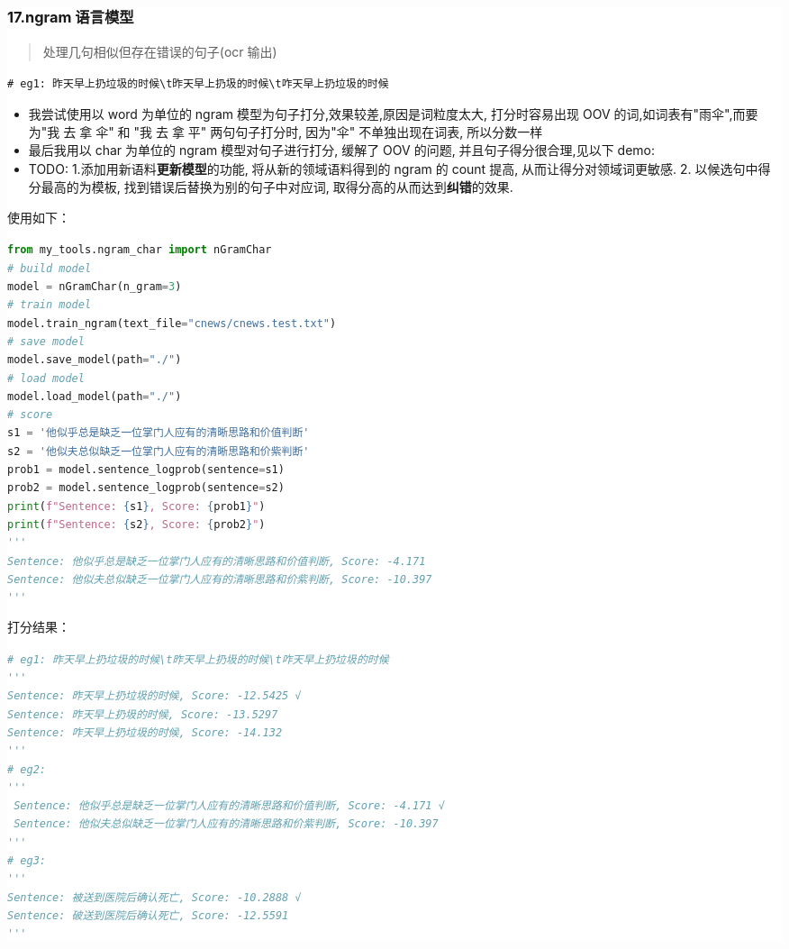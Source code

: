 ### 17.ngram 语言模型

> 处理几句相似但存在错误的句子(ocr 输出)

```shell
# eg1: 昨天早上扔垃圾的时候\t昨天早上扔圾的时候\t咋天早上扔垃圾的时候
```

- 我尝试使用以 word 为单位的 ngram 模型为句子打分,效果较差,原因是词粒度太大, 打分时容易出现 OOV 的词,如词表有"雨伞",而要为"我 去 拿 伞" 和 "我 去 拿 平" 两句句子打分时, 因为"伞" 不单独出现在词表, 所以分数一样
- 最后我用以 char 为单位的 ngram 模型对句子进行打分, 缓解了 OOV 的问题, 并且句子得分很合理,见以下 demo:
- TODO: 1.添加用新语料**更新模型**的功能, 将从新的领域语料得到的 ngram 的 count 提高, 从而让得分对领域词更敏感. 2. 以候选句中得分最高的为模板, 找到错误后替换为别的句子中对应词, 取得分高的从而达到**纠错**的效果.

使用如下：

```python
from my_tools.ngram_char import nGramChar
# build model
model = nGramChar(n_gram=3)
# train model
model.train_ngram(text_file="cnews/cnews.test.txt")
# save model
model.save_model(path="./")
# load model
model.load_model(path="./")
# score
s1 = '他似乎总是缺乏一位掌门人应有的清晰思路和价值判断'
s2 = '他似夫总似缺乏一位掌门人应有的清晰思路和价紫判断'
prob1 = model.sentence_logprob(sentence=s1)
prob2 = model.sentence_logprob(sentence=s2)
print(f"Sentence: {s1}, Score: {prob1}")
print(f"Sentence: {s2}, Score: {prob2}")
'''
Sentence: 他似乎总是缺乏一位掌门人应有的清晰思路和价值判断, Score: -4.171
Sentence: 他似夫总似缺乏一位掌门人应有的清晰思路和价紫判断, Score: -10.397
'''
```

打分结果：

```python
# eg1: 昨天早上扔垃圾的时候\t昨天早上扔圾的时候\t咋天早上扔垃圾的时候
'''
Sentence: 昨天早上扔垃圾的时候, Score: -12.5425 √
Sentence: 昨天早上扔圾的时候, Score: -13.5297
Sentence: 咋天早上扔垃圾的时候, Score: -14.132
'''
# eg2:
'''
 Sentence: 他似乎总是缺乏一位掌门人应有的清晰思路和价值判断, Score: -4.171 √
 Sentence: 他似夫总似缺乏一位掌门人应有的清晰思路和价紫判断, Score: -10.397
'''
# eg3:
'''
Sentence: 被送到医院后确认死亡, Score: -10.2888 √
Sentence: 破送到医院后确认死亡, Score: -12.5591
'''
```
